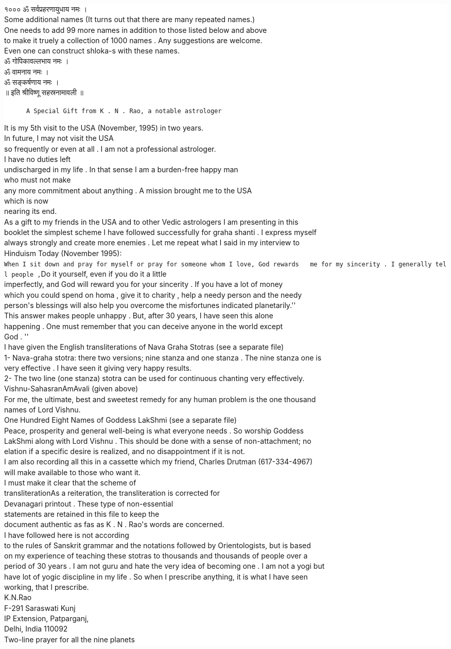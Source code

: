 १००० ॐ सर्वप्रहरणायुधाय नमः ।  
 Some additional names (It turns out that there are many repeated names.)  
One needs to add 99 more names in addition to those listed below and above  
to make it truely a collection of 1000 names .  Any suggestions are welcome.  
Even one can construct shloka-s with these names.   
ॐ गोपिकावल्लभाय नमः ।  
ॐ वामनाय नमः ।  
ॐ सङ्कर्षणाय नमः ।  
॥ इति श्रीविष्णू सहस्रनामावली ॥  
  
  
          A Special Gift from K . N . Rao, a notable astrologer  
  
It is my 5th visit to the USA (November, 1995) in two years.  
In future, I may not visit the USA  
so frequently or even at all . I am not a professional astrologer.  
I have no duties left  
undischarged in my life . In that sense I am a burden-free happy man  
who must not make  
any more commitment about anything . A mission brought me to the USA  
which is now  
nearing its end.  
As a gift to my friends in the USA and to other Vedic astrologers I am presenting in this  
booklet the simplest scheme I have followed successfully for graha shanti . I express myself  
always strongly and create more enemies . Let me repeat what I said in my interview to  
Hinduism Today (November 1995):    
`` When I sit down and pray for myself or pray for someone whom I love, God rewards  
 me for my sincerity . I generally tell people , ``Do it yourself, even if you do it a little  
 imperfectly, and God will reward you for your sincerity . If you have a lot of money  
 which you could spend on homa , give it to charity , help a needy person and the needy  
 person's blessings will also help you overcome the misfortunes indicated planetarily.''  
 This answer makes people unhappy . But, after 30 years, I have seen this alone  
 happening . One must remember that you can deceive anyone in the world except  
 God . ''  
I have given the English transliterations of Nava Graha Stotras (see a separate file)  
1- Nava-graha stotra: there two versions; nine stanza and one stanza . The nine stanza one is  
very effective . I have seen it giving very happy results.  
2- The two line (one stanza) stotra can be used for continuous chanting very effectively.  
Vishnu-SahasranAmAvali (given above)  
For me, the ultimate, best and sweetest remedy for any human problem is the one thousand  
names of Lord Vishnu.  
One Hundred Eight Names of Goddess LakShmi (see a separate file)  
Peace, prosperity and general well-being is what everyone needs . So worship Goddess  
LakShmi along with Lord Vishnu . This should be done with a sense of non-attachment; no  
elation if a specific desire is realized, and no disappointment if it is not.  
I am also recording all this in a cassette which my friend, Charles Drutman (617-334-4967)  
will make available to those who want it.  
I must make it clear that the scheme of  
transliterationAs a reiteration, the transliteration is corrected for  
Devanagari printout . These type of non-essential  
statements are retained in this file to keep the  
document authentic as fas as K . N . Rao's words are concerned.  
I have followed here is not according  
to the rules of Sanskrit grammar and the notations followed by Orientologists, but is based  
on my experience of teaching these stotras to thousands and thousands of people over a  
period of 30 years . I am not guru and hate the very idea of becoming one . I am not a yogi but  
have lot of yogic discipline in my life . So when I prescribe anything, it is what I have seen  
working, that I prescribe.  
K.N.Rao  
F-291 Saraswati Kunj  
IP Extension, Patparganj,  
Delhi, India 110092  
Two-line prayer for all the nine planets  
  